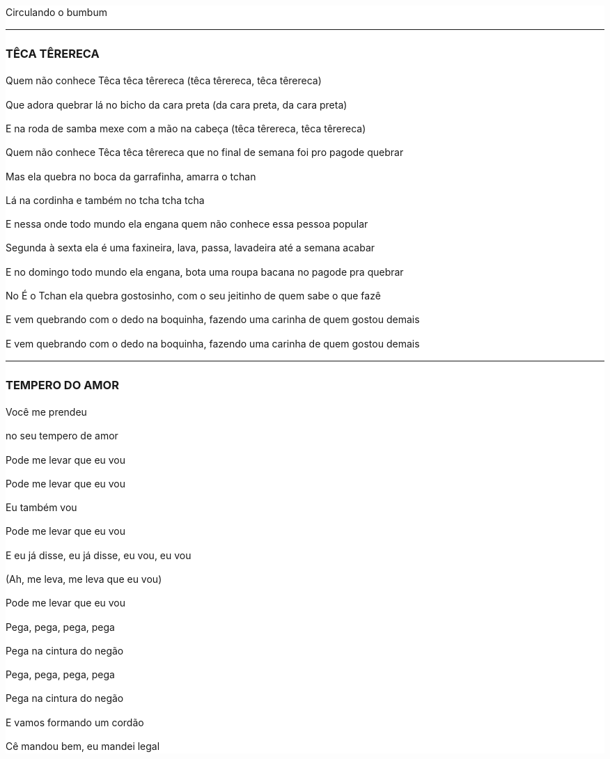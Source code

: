 Circulando o bumbum

---

### TÊCA TÊRERECA

Quem não conhece Têca têca têrereca (têca têrereca, têca têrereca)

Que adora quebrar lá no bicho da cara preta (da cara preta, da cara preta)

E na roda de samba mexe com a mão na cabeça (têca têrereca, têca têrereca)

Quem não conhece Têca têca têrereca que no final de semana foi pro pagode quebrar

Mas ela quebra no boca da garrafinha, amarra o tchan

Lá na cordinha e também no tcha tcha tcha

E nessa onde todo mundo ela engana quem não conhece essa pessoa popular

Segunda à sexta ela é uma faxineira, lava, passa, lavadeira até a semana acabar

E no domingo todo mundo ela engana, bota uma roupa bacana no pagode pra quebrar

No É o Tchan ela quebra gostosinho, com o seu jeitinho de quem sabe o que fazê

E vem quebrando com o dedo na boquinha, fazendo uma carinha de quem gostou demais

E vem quebrando com o dedo na boquinha, fazendo uma carinha de quem gostou demais

---

### TEMPERO DO AMOR

Você me prendeu

no seu tempero de amor

Pode me levar que eu vou

Pode me levar que eu vou

Eu também vou

Pode me levar que eu vou

E eu já disse, eu já disse, eu vou, eu vou

(Ah, me leva, me leva que eu vou)

Pode me levar que eu vou

Pega, pega, pega, pega

Pega na cintura do negão

Pega, pega, pega, pega

Pega na cintura do negão

E vamos formando um cordão

Cê mandou bem, eu mandei legal
